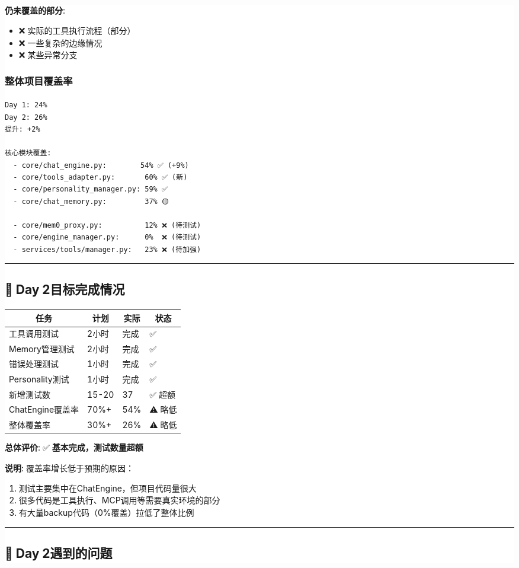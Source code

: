 **仍未覆盖的部分**:
- ❌ 实际的工具执行流程（部分）
- ❌ 一些复杂的边缘情况
- ❌ 某些异常分支

### 整体项目覆盖率

```
Day 1: 24%
Day 2: 26%
提升: +2%

核心模块覆盖:
  - core/chat_engine.py:        54% ✅ (+9%)
  - core/tools_adapter.py:       60% ✅ (新)
  - core/personality_manager.py: 59% ✅
  - core/chat_memory.py:         37% 🟡
  
  - core/mem0_proxy.py:          12% ❌ (待测试)
  - core/engine_manager.py:      0%  ❌ (待测试)
  - services/tools/manager.py:   23% ❌ (待加强)
```

---

## 🎯 Day 2目标完成情况

| 任务 | 计划 | 实际 | 状态 |
|------|------|------|------|
| 工具调用测试 | 2小时 | 完成 | ✅ |
| Memory管理测试 | 2小时 | 完成 | ✅ |
| 错误处理测试 | 1小时 | 完成 | ✅ |
| Personality测试 | 1小时 | 完成 | ✅ |
| 新增测试数 | 15-20 | 37 | ✅ 超额 |
| ChatEngine覆盖率 | 70%+ | 54% | ⚠️ 略低 |
| 整体覆盖率 | 30%+ | 26% | ⚠️ 略低 |

**总体评价**: ✅ **基本完成，测试数量超额**

**说明**: 覆盖率增长低于预期的原因：
1. 测试主要集中在ChatEngine，但项目代码量很大
2. 很多代码是工具执行、MCP调用等需要真实环境的部分
3. 有大量backup代码（0%覆盖）拉低了整体比例

---

## 🔧 Day 2遇到的问题
